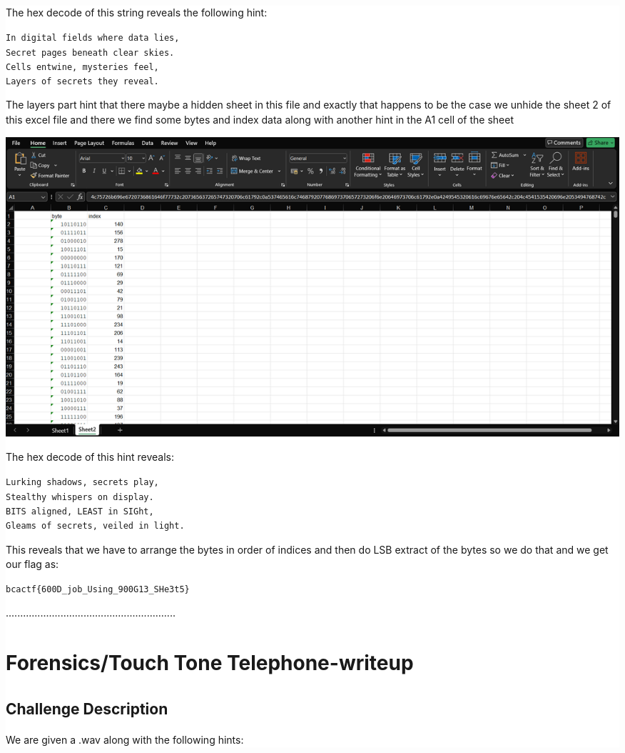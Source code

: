 The hex decode of this string reveals the following hint:
    
    In digital fields where data lies,
    Secret pages beneath clear skies.
    Cells entwine, mysteries feel,
    Layers of secrets they reveal.
 
The layers part hint that there maybe a hidden sheet in this file and exactly that happens to be the case we unhide the sheet 2 of this excel file and there we find some bytes and index data along with another hint in the A1 cell of the sheet

![Image 2](./assets/images/forensics/Manipulate_Spreadsheet_2/Manipulate_Spreadsheet_2_2.png)

The hex decode of this hint reveals:

    Lurking shadows, secrets play,
    Stealthy whispers on display.
    BITS aligned, LEAST in SIGht,
    Gleams of secrets, veiled in light.

This reveals that we have to arrange the bytes in order of indices and then do LSB extract of the bytes so we do that and we get our flag as:

`bcactf{600D_job_Using_900G13_SHe3t5}`

...........................................................

# Forensics/Touch Tone Telephone-writeup

## Challenge Description

We are given a .wav along with the following hints:
